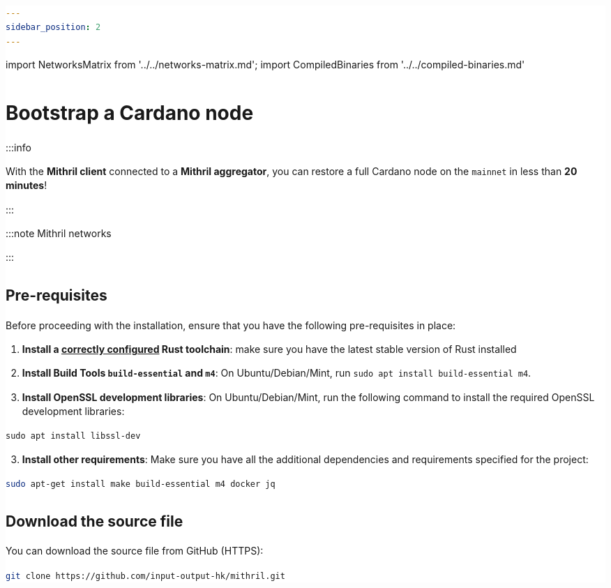 ```yaml
---
sidebar_position: 2
---
```


import NetworksMatrix from '../../networks-matrix.md';
import CompiledBinaries from '../../compiled-binaries.md'

# Bootstrap a Cardano node

:::info

With the **Mithril client** connected to a **Mithril aggregator**, you can restore a full Cardano node on the `mainnet` in less than **20 minutes**!

:::

:::note Mithril networks

<NetworksMatrix />

:::

## Pre-requisites

Before proceeding with the installation, ensure that you have the following pre-requisites in place:

1. **Install a [correctly configured](https://www.rust-lang.org/learn/get-started) Rust toolchain**: make sure you have the latest stable version of Rust installed

2. **Install Build Tools `build-essential` and `m4`**: On Ubuntu/Debian/Mint, run `sudo apt install build-essential m4`.

3. **Install OpenSSL development libraries**: On Ubuntu/Debian/Mint, run the following command to install the required OpenSSL development libraries:

```
sudo apt install libssl-dev
```

3. **Install other requirements**: Make sure you have all the additional dependencies and requirements specified for the project:

```bash
sudo apt-get install make build-essential m4 docker jq
```

## Download the source file

You can download the source file from GitHub (HTTPS):

```bash
git clone https://github.com/input-output-hk/mithril.git
```
